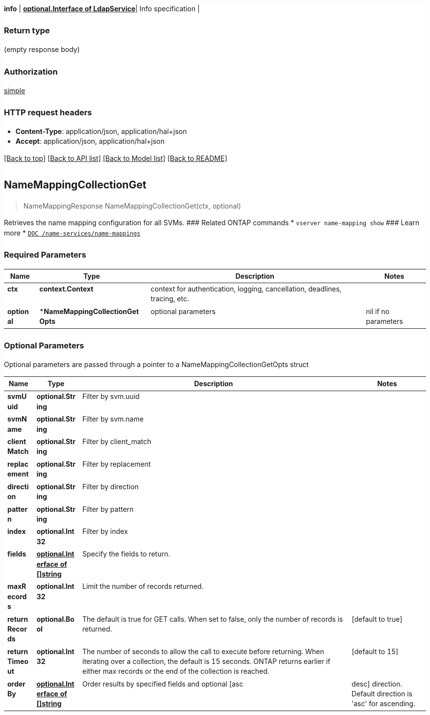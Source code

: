  **info** | [**optional.Interface of LdapService**](LdapService.md)| Info specification | 

### Return type

 (empty response body)

### Authorization

[simple](../README.md#simple)

### HTTP request headers

- **Content-Type**: application/json, application/hal+json
- **Accept**: application/json, application/hal+json

[[Back to top]](#) [[Back to API list]](../README.md#documentation-for-api-endpoints)
[[Back to Model list]](../README.md#documentation-for-models)
[[Back to README]](../README.md)


## NameMappingCollectionGet

> NameMappingResponse NameMappingCollectionGet(ctx, optional)



Retrieves the name mapping configuration for all SVMs. ### Related ONTAP commands * `vserver name-mapping show` ### Learn more * [`DOC /name-services/name-mappings`](#docs-name-services-name-services_name-mappings) 

### Required Parameters


Name | Type | Description  | Notes
------------- | ------------- | ------------- | -------------
**ctx** | **context.Context** | context for authentication, logging, cancellation, deadlines, tracing, etc.
 **optional** | ***NameMappingCollectionGetOpts** | optional parameters | nil if no parameters

### Optional Parameters

Optional parameters are passed through a pointer to a NameMappingCollectionGetOpts struct


Name | Type | Description  | Notes
------------- | ------------- | ------------- | -------------
 **svmUuid** | **optional.String**| Filter by svm.uuid | 
 **svmName** | **optional.String**| Filter by svm.name | 
 **clientMatch** | **optional.String**| Filter by client_match | 
 **replacement** | **optional.String**| Filter by replacement | 
 **direction** | **optional.String**| Filter by direction | 
 **pattern** | **optional.String**| Filter by pattern | 
 **index** | **optional.Int32**| Filter by index | 
 **fields** | [**optional.Interface of []string**](string.md)| Specify the fields to return. | 
 **maxRecords** | **optional.Int32**| Limit the number of records returned. | 
 **returnRecords** | **optional.Bool**| The default is true for GET calls.  When set to false, only the number of records is returned. | [default to true]
 **returnTimeout** | **optional.Int32**| The number of seconds to allow the call to execute before returning.  When iterating over a collection, the default is 15 seconds.  ONTAP returns earlier if either max records or the end of the collection is reached. | [default to 15]
 **orderBy** | [**optional.Interface of []string**](string.md)| Order results by specified fields and optional [asc|desc] direction. Default direction is &#39;asc&#39; for ascending. | 
